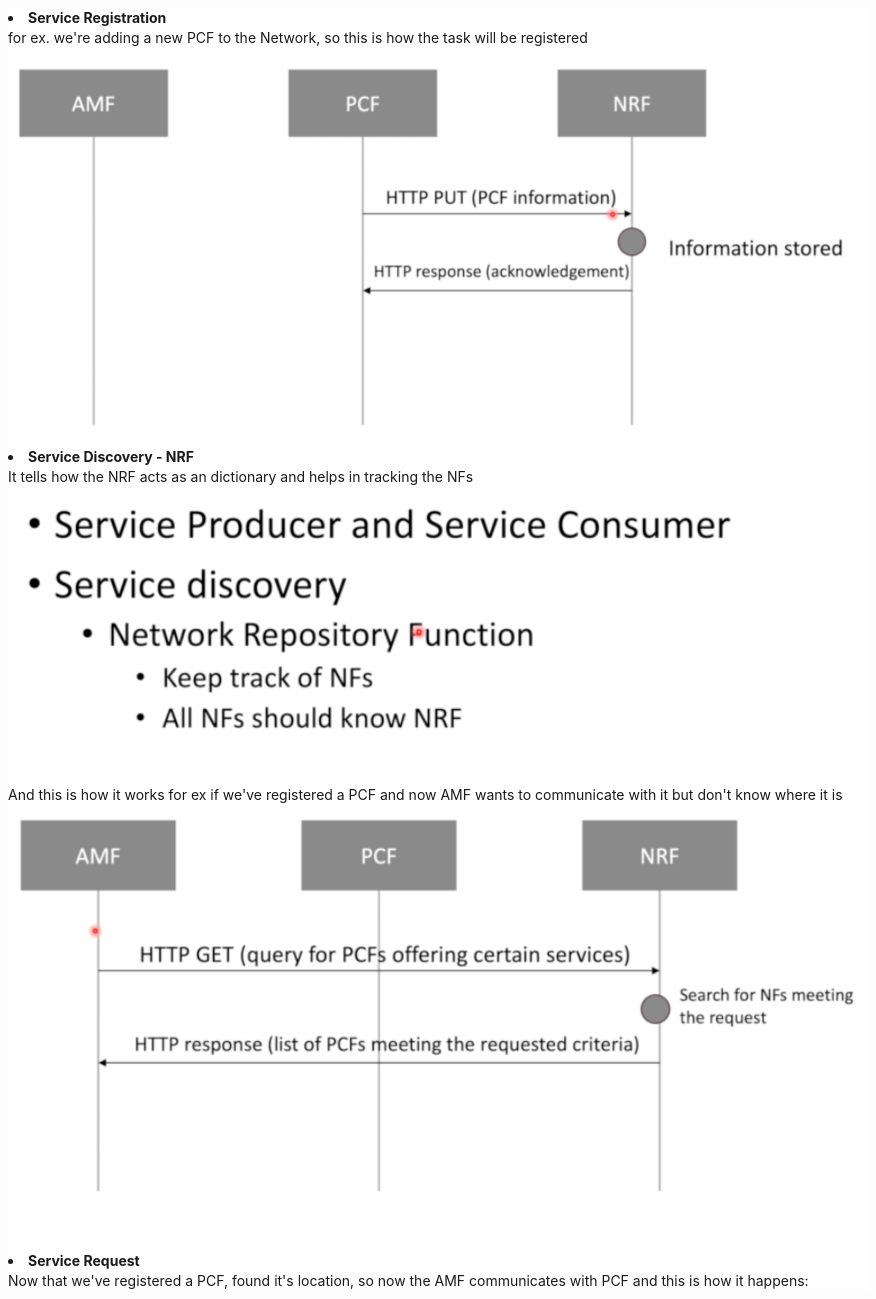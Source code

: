 <li><b>Service Registration</b><br> for ex. we're adding a new PCF to the Network, so this is how the task will be registered<br><img src="Service-Registration.png">
<li><b>Service Discovery - NRF</b> <br>
It tells how the NRF acts as an dictionary and helps in tracking the NFs<img src="Service-Discovery.png"><br> And this is how it works for ex if we've registered a PCF and now AMF wants to communicate with it but don't know where it is<br><img src="Service-Disc.png">
<li><b>Service Request</b><br>
Now that we've registered a PCF, found it's location, so now the AMF communicates with PCF and this is how it happens:<br>